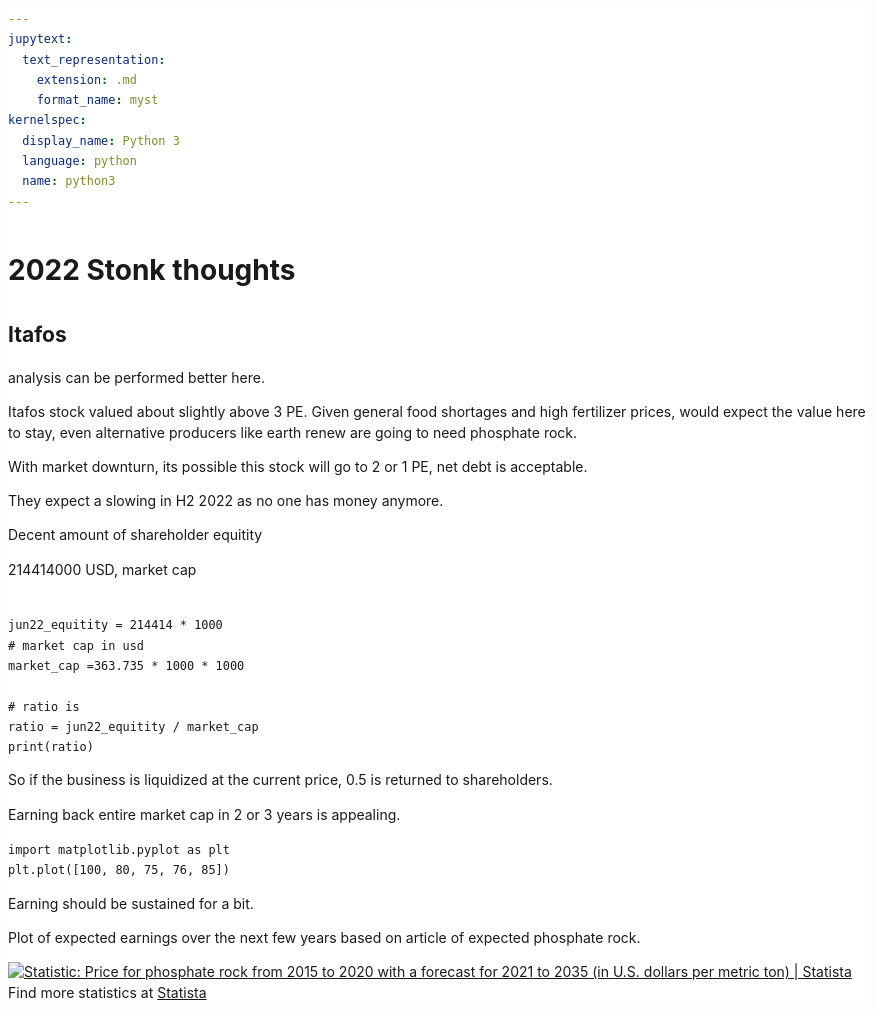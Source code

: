 ```yaml
---
jupytext:
  text_representation:
    extension: .md
    format_name: myst
kernelspec:
  display_name: Python 3
  language: python
  name: python3
---
```


# 2022 Stonk thoughts


## Itafos
analysis can be performed better here.

Itafos stock valued about slightly above 3 PE. Given general food shortages and high fertilizer prices, would expect the value here to stay, even alternative producers like earth renew are going to need phosphate rock.

With market downturn, its possible this stock will go to 2 or 1 PE, net debt is acceptable.

They expect a slowing in H2 2022 as no one has money anymore.

Decent amount of shareholder equitity

214414000 USD, market cap

```{code-cell} ipython3

jun22_equitity = 214414	* 1000
# market cap in usd
market_cap =363.735 * 1000 * 1000

# ratio is
ratio = jun22_equitity / market_cap
print(ratio)
```

So if the business is liquidized at the current price, 0.5 is returned to shareholders.

Earning back entire market cap in 2 or 3 years is appealing.

```{code-cell} ipython3
import matplotlib.pyplot as plt
plt.plot([100, 80, 75, 76, 85])
```

Earning should be sustained for a bit.

Plot of expected earnings over the next few years based on article of expected phosphate rock.

<a href="https://www.statista.com/statistics/1251275/phosphate-rock-fertilizer-price-forecast/" rel="nofollow"><img src="https://www.statista.com/graphic/1/1251275/phosphate-rock-fertilizer-price-forecast.jpg" alt="Statistic: Price for phosphate rock from 2015 to 2020 with a forecast for 2021 to 2035 (in U.S. dollars per metric ton) | Statista" style="width: 100%; height: auto !important; max-width:1000px;-ms-interpolation-mode: bicubic;"/></a><br />Find more statistics at  <a href="https://www.statista.com" rel="nofollow">Statista</a>
